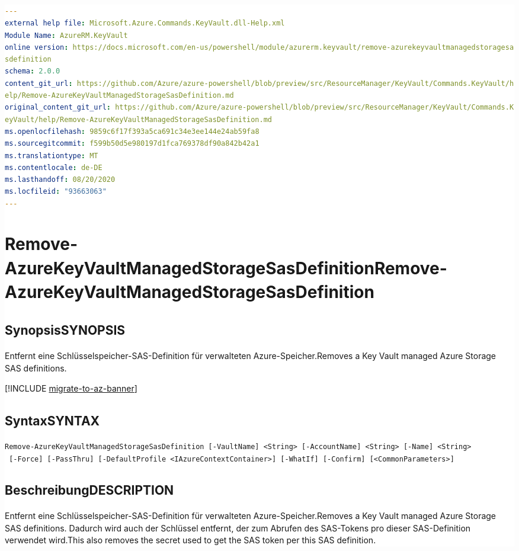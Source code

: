 ```yaml
---
external help file: Microsoft.Azure.Commands.KeyVault.dll-Help.xml
Module Name: AzureRM.KeyVault
online version: https://docs.microsoft.com/en-us/powershell/module/azurerm.keyvault/remove-azurekeyvaultmanagedstoragesasdefinition
schema: 2.0.0
content_git_url: https://github.com/Azure/azure-powershell/blob/preview/src/ResourceManager/KeyVault/Commands.KeyVault/help/Remove-AzureKeyVaultManagedStorageSasDefinition.md
original_content_git_url: https://github.com/Azure/azure-powershell/blob/preview/src/ResourceManager/KeyVault/Commands.KeyVault/help/Remove-AzureKeyVaultManagedStorageSasDefinition.md
ms.openlocfilehash: 9859c6f17f393a5ca691c34e3ee144e24ab59fa8
ms.sourcegitcommit: f599b50d5e980197d1fca769378df90a842b42a1
ms.translationtype: MT
ms.contentlocale: de-DE
ms.lasthandoff: 08/20/2020
ms.locfileid: "93663063"
---
```

# <span data-ttu-id="66533-101">Remove-AzureKeyVaultManagedStorageSasDefinition</span><span class="sxs-lookup"><span data-stu-id="66533-101">Remove-AzureKeyVaultManagedStorageSasDefinition</span></span>

## <span data-ttu-id="66533-102">Synopsis</span><span class="sxs-lookup"><span data-stu-id="66533-102">SYNOPSIS</span></span>
<span data-ttu-id="66533-103">Entfernt eine Schlüsselspeicher-SAS-Definition für verwalteten Azure-Speicher.</span><span class="sxs-lookup"><span data-stu-id="66533-103">Removes a Key Vault managed Azure Storage SAS definitions.</span></span>

[!INCLUDE [migrate-to-az-banner](../../includes/migrate-to-az-banner.md)]

## <span data-ttu-id="66533-104">Syntax</span><span class="sxs-lookup"><span data-stu-id="66533-104">SYNTAX</span></span>

```
Remove-AzureKeyVaultManagedStorageSasDefinition [-VaultName] <String> [-AccountName] <String> [-Name] <String>
 [-Force] [-PassThru] [-DefaultProfile <IAzureContextContainer>] [-WhatIf] [-Confirm] [<CommonParameters>]
```

## <span data-ttu-id="66533-105">Beschreibung</span><span class="sxs-lookup"><span data-stu-id="66533-105">DESCRIPTION</span></span>
<span data-ttu-id="66533-106">Entfernt eine Schlüsselspeicher-SAS-Definition für verwalteten Azure-Speicher.</span><span class="sxs-lookup"><span data-stu-id="66533-106">Removes a Key Vault managed Azure Storage SAS definitions.</span></span> <span data-ttu-id="66533-107">Dadurch wird auch der Schlüssel entfernt, der zum Abrufen des SAS-Tokens pro dieser SAS-Definition verwendet wird.</span><span class="sxs-lookup"><span data-stu-id="66533-107">This also removes the secret used to get the SAS token per this SAS definition.</span></span>
